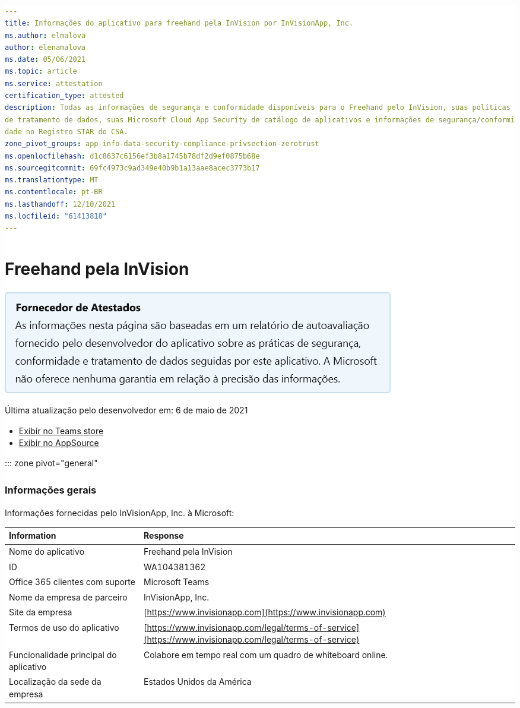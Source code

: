 ```yaml
---
title: Informações do aplicativo para freehand pela InVision por InVisionApp, Inc.
ms.author: elmalova
author: elenamalova
ms.date: 05/06/2021
ms.topic: article
ms.service: attestation
certification_type: attested
description: Todas as informações de segurança e conformidade disponíveis para o Freehand pelo InVision, suas políticas de tratamento de dados, suas Microsoft Cloud App Security de catálogo de aplicativos e informações de segurança/conformidade no Registro STAR do CSA.
zone_pivot_groups: app-info-data-security-compliance-privsection-zerotrust
ms.openlocfilehash: d1c8637c6156ef3b8a1745b78df2d9ef0875b68e
ms.sourcegitcommit: 69fc4973c9ad349e40b9b1a13aae8acec3773b17
ms.translationtype: MT
ms.contentlocale: pt-BR
ms.lasthandoff: 12/10/2021
ms.locfileid: "61413818"
---
```

# <a name="freehand-by-invision"></a>Freehand pela InVision

<p></p>
<img alt="Publisher Attestation: The information on this page is based on a self-assessment report provided by the app developer on the security, compliance, and data handling practices followed by this app. Microsoft makes no guarantees regarding the accuracy of the information." src="../media/attested.png" width="650" />
<p>Última atualização pelo desenvolvedor em: 6 de maio de 2021</p>

* <a href="https://teams.microsoft.com/l/app/67cf2c5a-db0e-4256-a423-14010cbeafdd" target="_blank">Exibir no Teams store</a>
* <a href="https://appsource.microsoft.com/product/office/WA104381362" target="_blank">Exibir no AppSource</a>

::: zone pivot="general"

### <a name="general-information"></a>Informações gerais

Informações fornecidas pelo InVisionApp, Inc. à Microsoft:

| **Information** | **Response** |
|:----------------|:-------------|
| Nome do aplicativo | Freehand pela InVision |
| ID | WA104381362 |
| Office 365 clientes com suporte | Microsoft Teams |
| Nome da empresa de parceiro | InVisionApp, Inc. |
| Site da empresa | [https://www.invisionapp.com](https://www.invisionapp.com) |
| Termos de uso do aplicativo | [https://www.invisionapp.com/legal/terms-of-service](https://www.invisionapp.com/legal/terms-of-service) |
| Funcionalidade principal do aplicativo | Colabore em tempo real com um quadro de whiteboard online. |
| Localização da sede da empresa | Estados Unidos da América |